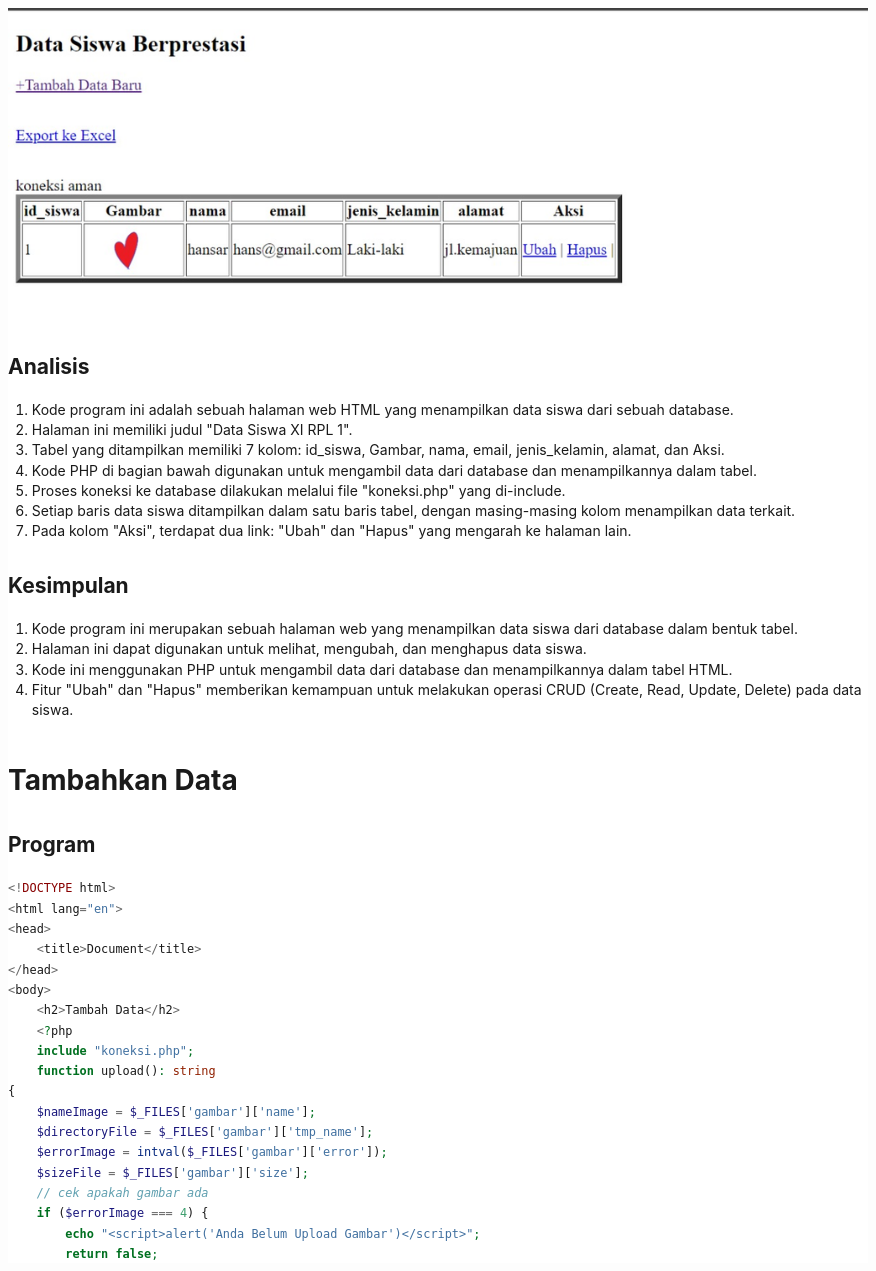 ![php](tampilkan_data.jpg)

## Analisis
1. Kode program ini adalah sebuah halaman web HTML yang menampilkan data siswa dari sebuah database.
2. Halaman ini memiliki judul "Data Siswa XI RPL 1".
3. Tabel yang ditampilkan memiliki 7 kolom: id_siswa, Gambar, nama, email, jenis_kelamin, alamat, dan Aksi.
4. Kode PHP di bagian bawah digunakan untuk mengambil data dari database dan menampilkannya dalam tabel.
5. Proses koneksi ke database dilakukan melalui file "koneksi.php" yang di-include.
6. Setiap baris data siswa ditampilkan dalam satu baris tabel, dengan masing-masing kolom menampilkan data terkait.
7. Pada kolom "Aksi", terdapat dua link: "Ubah" dan "Hapus" yang mengarah ke halaman lain.
## Kesimpulan
1. Kode program ini merupakan sebuah halaman web yang menampilkan data siswa dari database dalam bentuk tabel.
2. Halaman ini dapat digunakan untuk melihat, mengubah, dan menghapus data siswa.
3. Kode ini menggunakan PHP untuk mengambil data dari database dan menampilkannya dalam tabel HTML.
4. Fitur "Ubah" dan "Hapus" memberikan kemampuan untuk melakukan operasi CRUD (Create, Read, Update, Delete) pada data siswa.

# Tambahkan Data
## Program
```php
<!DOCTYPE html>
<html lang="en">
<head>
    <title>Document</title>
</head>
<body>
    <h2>Tambah Data</h2>
    <?php
    include "koneksi.php";
    function upload(): string
{
    $nameImage = $_FILES['gambar']['name'];
    $directoryFile = $_FILES['gambar']['tmp_name'];
    $errorImage = intval($_FILES['gambar']['error']);
    $sizeFile = $_FILES['gambar']['size'];
    // cek apakah gambar ada
    if ($errorImage === 4) {
        echo "<script>alert('Anda Belum Upload Gambar')</script>";
        return false;
```